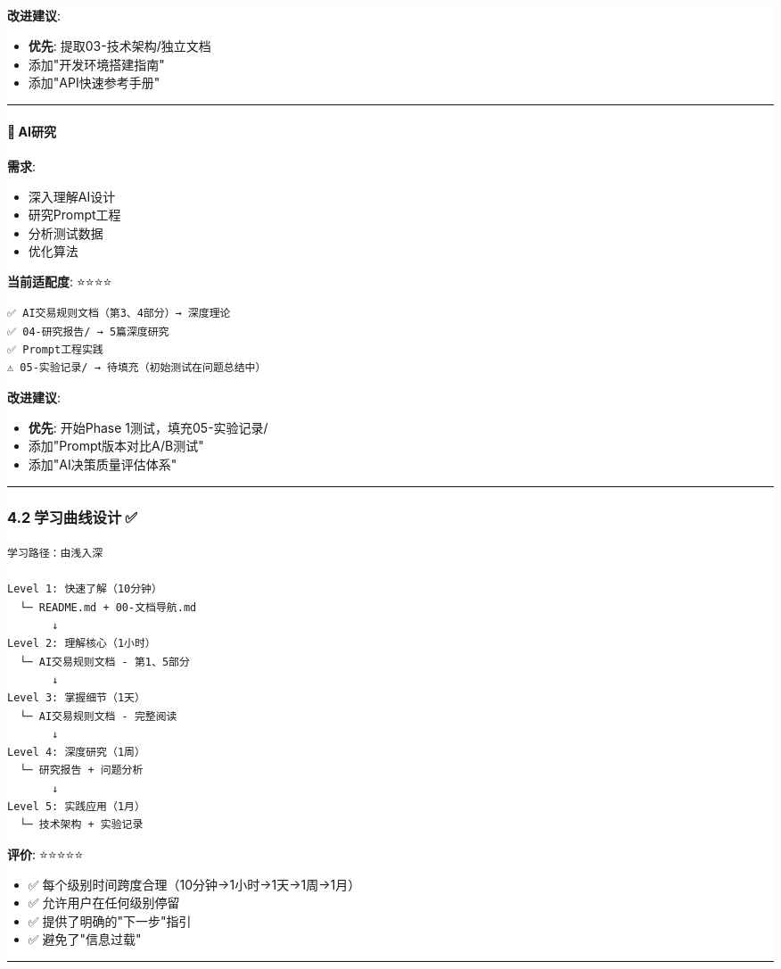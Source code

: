**改进建议**:
- **优先**: 提取03-技术架构/独立文档
- 添加"开发环境搭建指南"
- 添加"API快速参考手册"

---

#### 🧪 AI研究
**需求**:
- 深入理解AI设计
- 研究Prompt工程
- 分析测试数据
- 优化算法

**当前适配度**: ⭐⭐⭐⭐
```
✅ AI交易规则文档（第3、4部分）→ 深度理论
✅ 04-研究报告/ → 5篇深度研究
✅ Prompt工程实践
⚠️ 05-实验记录/ → 待填充（初始测试在问题总结中）
```

**改进建议**:
- **优先**: 开始Phase 1测试，填充05-实验记录/
- 添加"Prompt版本对比A/B测试"
- 添加"AI决策质量评估体系"

---

### 4.2 学习曲线设计 ✅

```
学习路径：由浅入深

Level 1: 快速了解（10分钟）
  └─ README.md + 00-文档导航.md
       ↓
Level 2: 理解核心（1小时）
  └─ AI交易规则文档 - 第1、5部分
       ↓
Level 3: 掌握细节（1天）
  └─ AI交易规则文档 - 完整阅读
       ↓
Level 4: 深度研究（1周）
  └─ 研究报告 + 问题分析
       ↓
Level 5: 实践应用（1月）
  └─ 技术架构 + 实验记录
```

**评价**: ⭐⭐⭐⭐⭐
- ✅ 每个级别时间跨度合理（10分钟→1小时→1天→1周→1月）
- ✅ 允许用户在任何级别停留
- ✅ 提供了明确的"下一步"指引
- ✅ 避免了"信息过载"

---